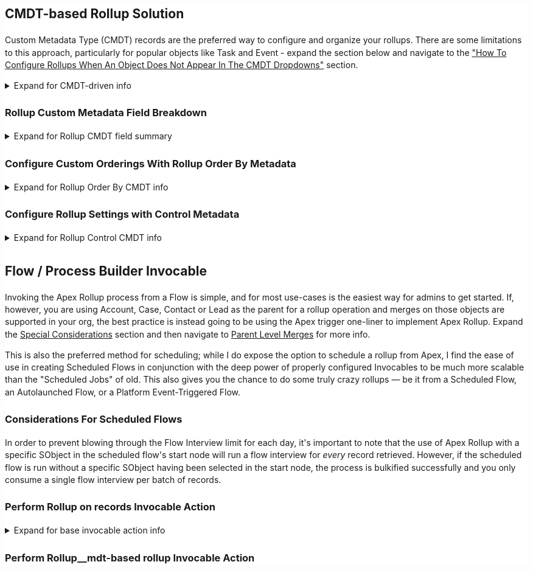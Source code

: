 ## CMDT-based Rollup Solution

Custom Metadata Type (CMDT) records are the preferred way to configure and organize your rollups. There are some limitations to this approach, particularly for popular objects like Task and Event - expand the section below and navigate to the ["How To Configure Rollups When An Object Does Not Appear In The CMDT Dropdowns"](#taskeventuser-rollups---how-to-configure-rollups-when-an-object-does-not-appear-in-the-cmdt-dropdowns) section.

<details><summary>Expand for CMDT-driven info</summary></details>

### Rollup Custom Metadata Field Breakdown

<details><summary>Expand for Rollup CMDT field summary</summary></details>

### Configure Custom Orderings With Rollup Order By Metadata

<details><summary>Expand for Rollup Order By CMDT info</summary></details>

### Configure Rollup Settings with Control Metadata

<details><summary>Expand for Rollup Control CMDT info</summary></details>

## Flow / Process Builder Invocable

Invoking the Apex Rollup process from a Flow is simple, and for most use-cases is the easiest way for admins to get started. If, however, you are using Account, Case, Contact or Lead as the parent for a rollup operation and merges on those objects are supported in your org, the best practice is instead going to be using the Apex trigger one-liner to implement Apex Rollup. Expand the [Special Considerations](#special-considerations) section and then navigate to [Parent Level Merges](#parent-level-merges) for more info.

This is also the preferred method for scheduling; while I do expose the option to schedule a rollup from Apex, I find the ease of use in creating Scheduled Flows in conjunction with the deep power of properly configured Invocables to be much more scalable than the "Scheduled Jobs" of old. This also gives you the chance to do some truly crazy rollups — be it from a Scheduled Flow, an Autolaunched Flow, or a Platform Event-Triggered Flow.

### Considerations For Scheduled Flows

In order to prevent blowing through the Flow Interview limit for each day, it's important to note that the use of Apex Rollup with a specific SObject in the scheduled flow's start node will run a flow interview for _every_ record retrieved. However, if the scheduled flow is run without a specific SObject having been selected in the start node, the process is bulkified successfully and you only consume a single flow interview per batch of records.

### Perform Rollup on records Invocable Action

<details><summary>Expand for base invocable action info</summary></details>

### Perform Rollup\_\_mdt-based rollup Invocable Action
